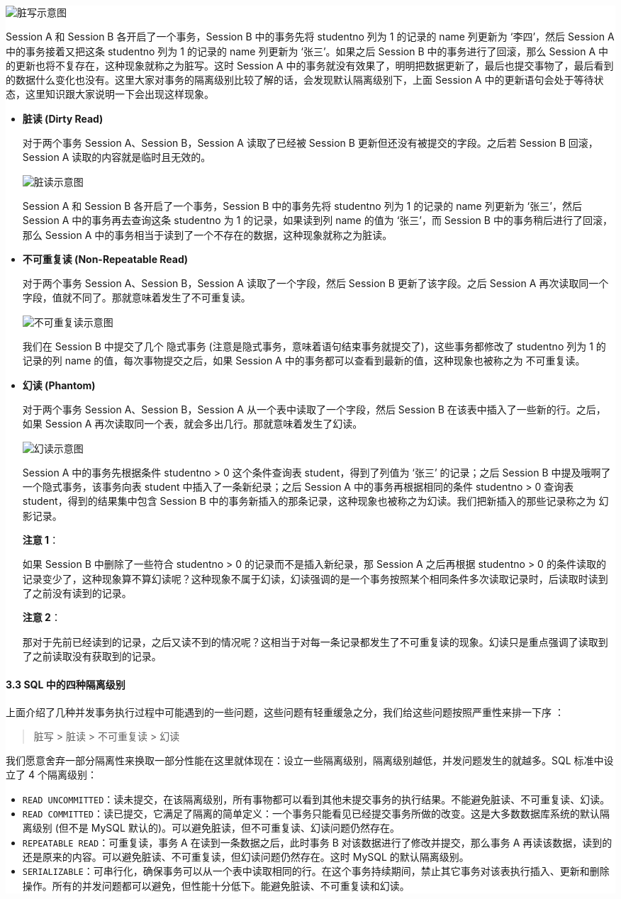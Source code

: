   ![脏写示意图](/mysql/脏写示意图.png)

  Session A 和 Session B 各开启了一个事务，Session B 中的事务先将 studentno 列为 1 的记录的 name 列更新为 ‘李四’，然后 Session A 中的事务接着又把这条 studentno 列为 1 的记录的 name 列更新为 ‘张三’。如果之后 Session B 中的事务进行了回滚，那么 Session A 中的更新也将不复存在，这种现象就称之为脏写。这时 Session A 中的事务就没有效果了，明明把数据更新了，最后也提交事物了，最后看到的数据什么变化也没有。这里大家对事务的隔离级别比较了解的话，会发现默认隔离级别下，上面 Session A 中的更新语句会处于等待状态，这里知识跟大家说明一下会出现这样现象。

- **脏读 (Dirty Read)**

  对于两个事务 Session A、Session B，Session A 读取了已经被 Session B 更新但还没有被提交的字段。之后若 Session B 回滚，Session A 读取的内容就是临时且无效的。

  ![脏读示意图](/mysql/脏读示意图.png)

  Session A 和 Session B 各开启了一个事务，Session B 中的事务先将 studentno 列为 1 的记录的 name 列更新为 ‘张三’，然后 Session A 中的事务再去查询这条 studentno 为 1 的记录，如果读到列 name 的值为 ‘张三’，而 Session B 中的事务稍后进行了回滚，那么 Session A 中的事务相当于读到了一个不存在的数据，这种现象就称之为脏读。

- **不可重复读 (Non-Repeatable Read)**

  对于两个事务 Session A、Session B，Session A 读取了一个字段，然后 Session B 更新了该字段。之后 Session A 再次读取同一个字段，值就不同了。那就意味着发生了不可重复读。

  ![不可重复读示意图](/mysql/不可重复读示意图.png)

  我们在 Session B 中提交了几个 隐式事务 (注意是隐式事务，意味着语句结束事务就提交了)，这些事务都修改了 studentno 列为 1 的记录的列 name 的值，每次事物提交之后，如果 Session A 中的事务都可以查看到最新的值，这种现象也被称之为 不可重复读。

- **幻读 (Phantom)**

  对于两个事务 Session A、Session B，Session A 从一个表中读取了一个字段，然后 Session B 在该表中插入了一些新的行。之后，如果 Session A 再次读取同一个表，就会多出几行。那就意味着发生了幻读。

  ![幻读示意图](/mysql/幻读示意图.png)

  Session A 中的事务先根据条件 studentno > 0 这个条件查询表 student，得到了列值为 ‘张三’ 的记录；之后 Session B 中提及哦啊了一个隐式事务，该事务向表 student 中插入了一条新纪录；之后 Session A 中的事务再根据相同的条件 studentno > 0 查询表 student，得到的结果集中包含 Session B 中的事务新插入的那条记录，这种现象也被称之为幻读。我们把新插入的那些记录称之为 幻影记录。

  **注意 1**：

  如果 Session B 中删除了一些符合 studentno > 0 的记录而不是插入新纪录，那 Session A 之后再根据 studentno > 0 的条件读取的记录变少了，这种现象算不算幻读呢？这种现象不属于幻读，幻读强调的是一个事务按照某个相同条件多次读取记录时，后读取时读到了之前没有读到的记录。

  **注意 2**：

  那对于先前已经读到的记录，之后又读不到的情况呢？这相当于对每一条记录都发生了不可重复读的现象。幻读只是重点强调了读取到了之前读取没有获取到的记录。

#### 3.3 SQL 中的四种隔离级别

上面介绍了几种并发事务执行过程中可能遇到的一些问题，这些问题有轻重缓急之分，我们给这些问题按照严重性来排一下序 ：

> 脏写 > 脏读 > 不可重复读 > 幻读

我们愿意舍弃一部分隔离性来换取一部分性能在这里就体现在：设立一些隔离级别，隔离级别越低，并发问题发生的就越多。SQL 标准中设立了 4 个隔离级别：

- `READ UNCOMMITTED`：读未提交，在该隔离级别，所有事物都可以看到其他未提交事务的执行结果。不能避免脏读、不可重复读、幻读。
- `READ COMMITTED`：读已提交，它满足了隔离的简单定义：一个事务只能看见已经提交事务所做的改变。这是大多数数据库系统的默认隔离级别 (但不是 MySQL 默认的)。可以避免脏读，但不可重复读、幻读问题仍然存在。
- `REPEATABLE READ`：可重复读，事务 A 在读到一条数据之后，此时事务 B 对该数据进行了修改并提交，那么事务 A 再读该数据，读到的还是原来的内容。可以避免脏读、不可重复读，但幻读问题仍然存在。这时 MySQL 的默认隔离级别。
- `SERIALIZABLE`：可串行化，确保事务可以从一个表中读取相同的行。在这个事务持续期间，禁止其它事务对该表执行插入、更新和删除操作。所有的并发问题都可以避免，但性能十分低下。能避免脏读、不可重复读和幻读。
